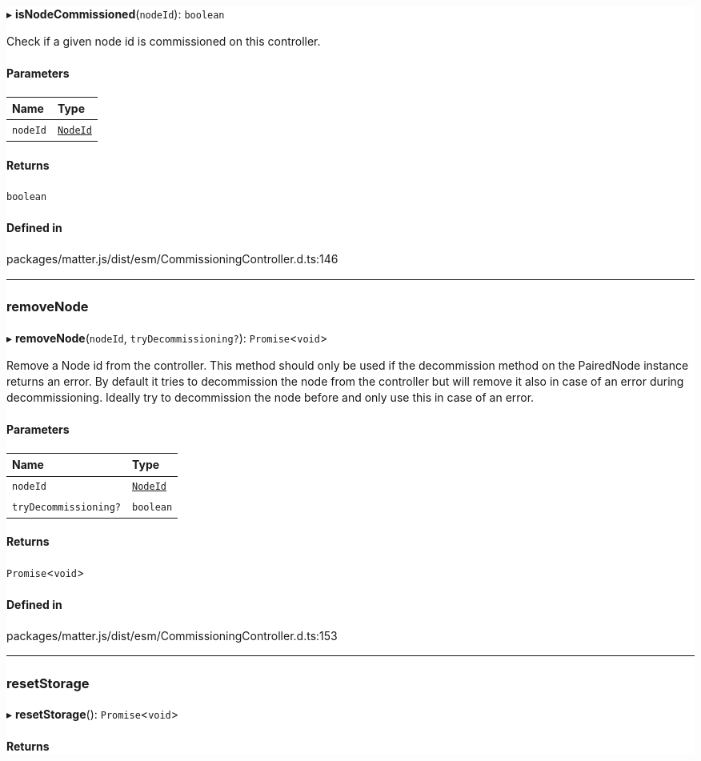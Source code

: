 ▸ **isNodeCommissioned**(`nodeId`): `boolean`

Check if a given node id is commissioned on this controller.

#### Parameters

| Name | Type |
| :------ | :------ |
| `nodeId` | [`NodeId`](../modules/exports_datatype.md#nodeid) |

#### Returns

`boolean`

#### Defined in

packages/matter.js/dist/esm/CommissioningController.d.ts:146

___

### removeNode

▸ **removeNode**(`nodeId`, `tryDecommissioning?`): `Promise`\<`void`\>

Remove a Node id from the controller. This method should only be used if the decommission method on the
PairedNode instance returns an error. By default it tries to decommission the node from the controller but will
remove it also in case of an error during decommissioning. Ideally try to decommission the node before and only
use this in case of an error.

#### Parameters

| Name | Type |
| :------ | :------ |
| `nodeId` | [`NodeId`](../modules/exports_datatype.md#nodeid) |
| `tryDecommissioning?` | `boolean` |

#### Returns

`Promise`\<`void`\>

#### Defined in

packages/matter.js/dist/esm/CommissioningController.d.ts:153

___

### resetStorage

▸ **resetStorage**(): `Promise`\<`void`\>

#### Returns
